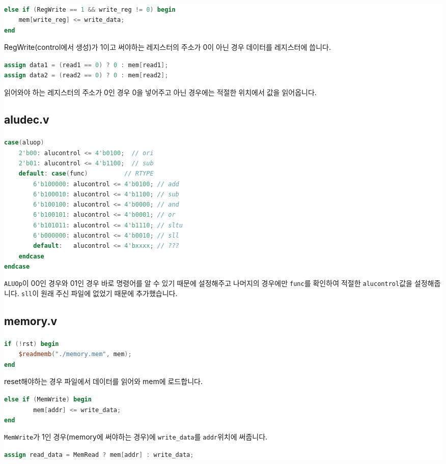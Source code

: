 ```verilog
else if (RegWrite == 1 && write_reg != 0) begin
    mem[write_reg] <= write_data;
end
```

RegWrite(control에서 생성)가 1이고 써야하는 레지스터의 주소가 0이 아닌 경우 데이터를 레지스터에 씁니다.

```verilog
assign data1 = (read1 == 0) ? 0 : mem[read1];
assign data2 = (read2 == 0) ? 0 : mem[read2];
```

읽어와야 하는 레지스터의 주소가 0인 경우 0을 넣어주고 아닌 경우에는 적절한 위치에서 값을 읽어옵니다.

## aludec.v

```verilog
case(aluop)
    2'b00: alucontrol <= 4'b0100;  // ori
    2'b01: alucontrol <= 4'b1100;  // sub
    default: case(func)          // RTYPE
        6'b100000: alucontrol <= 4'b0100; // add
        6'b100010: alucontrol <= 4'b1100; // sub
        6'b100100: alucontrol <= 4'b0000; // and
        6'b100101: alucontrol <= 4'b0001; // or
        6'b101011: alucontrol <= 4'b1110; // sltu
        6'b000000: alucontrol <= 4'b0010; // sll
        default:   alucontrol <= 4'bxxxx; // ???
    endcase
endcase
```

`ALUOp`이 00인 경우와 01인 경우 바로 명령어를 알 수 있기 때문에 설정해주고 나머지의 경우에만 `func`를 확인하여 적절한 `alucontrol`값을 설정해줍니다. `sll`이 원래 주신 파일에 없었기 때문에 추가했습니다.

## memory.v

```verilog
if (!rst) begin
    $readmemb("./memory.mem", mem);
end
```

reset해야하는 경우 파일에서 데이터를 읽어와 mem에 로드합니다.

```verilog
else if (MemWrite) begin
        mem[addr] <= write_data;
end
```

`MemWrite`가 1인 경우(memory에 써야하는 경우)에 `write_data`를 `addr`위치에 써줍니다.

```verilog
assign read_data = MemRead ? mem[addr] : write_data;
```
